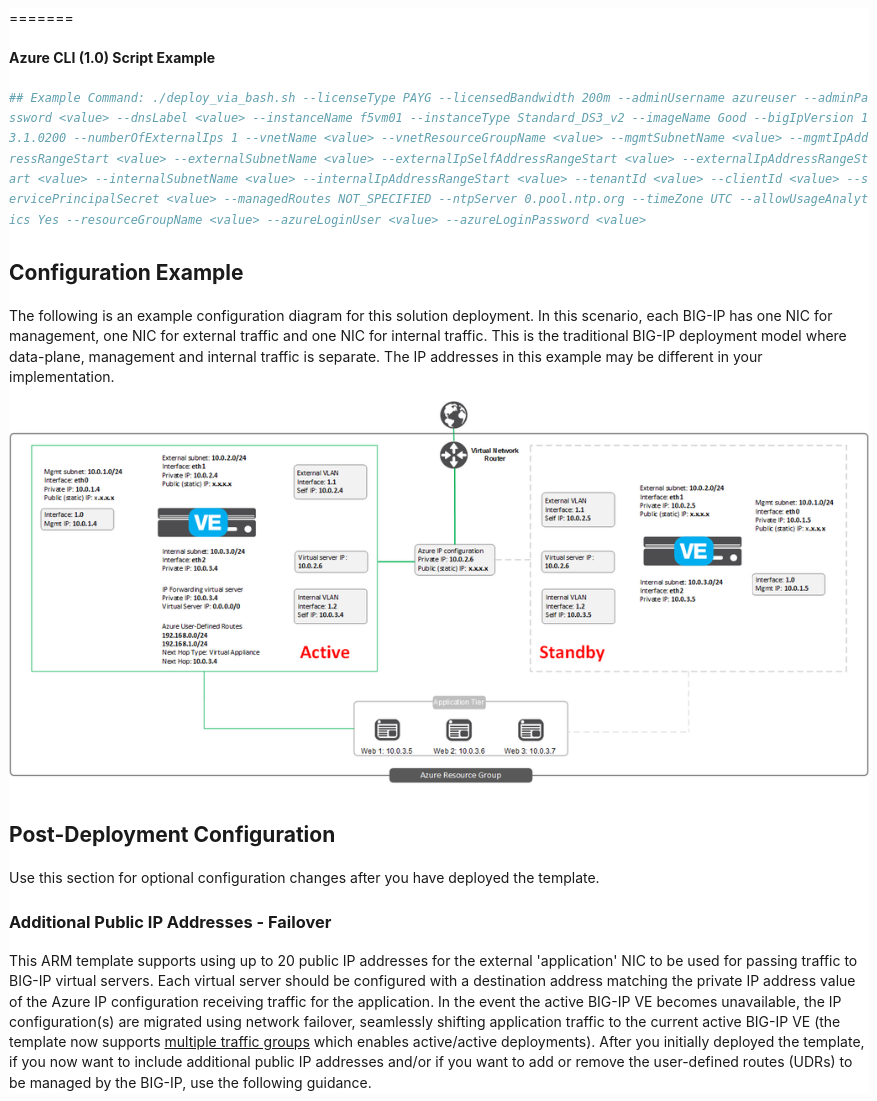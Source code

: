 =======

#### Azure CLI (1.0) Script Example

```bash
## Example Command: ./deploy_via_bash.sh --licenseType PAYG --licensedBandwidth 200m --adminUsername azureuser --adminPassword <value> --dnsLabel <value> --instanceName f5vm01 --instanceType Standard_DS3_v2 --imageName Good --bigIpVersion 13.1.0200 --numberOfExternalIps 1 --vnetName <value> --vnetResourceGroupName <value> --mgmtSubnetName <value> --mgmtIpAddressRangeStart <value> --externalSubnetName <value> --externalIpSelfAddressRangeStart <value> --externalIpAddressRangeStart <value> --internalSubnetName <value> --internalIpAddressRangeStart <value> --tenantId <value> --clientId <value> --servicePrincipalSecret <value> --managedRoutes NOT_SPECIFIED --ntpServer 0.pool.ntp.org --timeZone UTC --allowUsageAnalytics Yes --resourceGroupName <value> --azureLoginUser <value> --azureLoginPassword <value>
```

## Configuration Example

The following is an example configuration diagram for this solution deployment. In this scenario, each BIG-IP has one NIC for management, one NIC for external traffic and one NIC for internal traffic.  This is the traditional BIG-IP deployment model where data-plane, management and internal traffic is separate. The IP addresses in this example may be different in your implementation.

![Configuration Example](images/azure-example-diagram.png)

## Post-Deployment Configuration

Use this section for optional configuration changes after you have deployed the template.

### Additional Public IP Addresses - Failover

This ARM template supports using up to 20 public IP addresses for the external 'application' NIC to be used for passing traffic to BIG-IP virtual servers. Each virtual server should be configured with a destination address matching the private IP address value of the Azure IP configuration receiving traffic for the application. In the event the active BIG-IP VE becomes unavailable, the IP configuration(s) are migrated using network failover, seamlessly shifting application traffic to the current active BIG-IP VE (the template now supports [multiple traffic groups](#traffic-group-configuration) which enables active/active deployments).  After you initially deployed the template, if you now want to include additional public IP addresses and/or if you want to add or remove the user-defined routes (UDRs) to be managed by the BIG-IP, use the following guidance.

